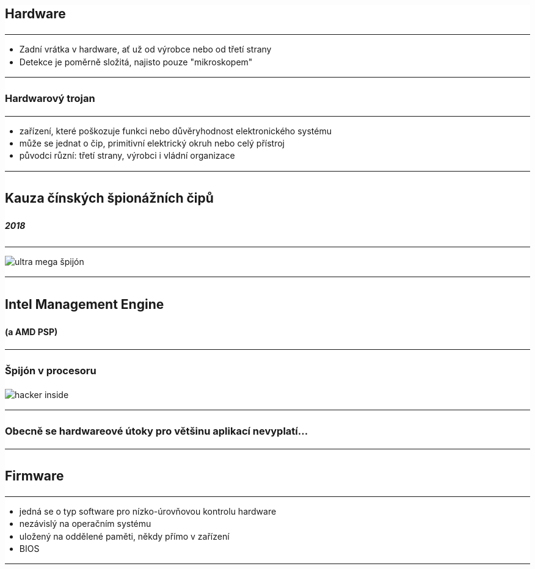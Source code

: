 
## Hardware

---

- Zadní vrátka v hardware, ať už od výrobce nebo od třetí strany
- Detekce je poměrně složitá, najisto pouze "mikroskopem"

---

### Hardwarový trojan

---

- zařízení, které poškozuje funkci nebo důvěryhodnost elektronického systému
- může se jednat o čip, primitivní elektrický okruh nebo celý přístroj
- původci různí: třetí strany, výrobci i vládní organizace

---

## Kauza čínských špionážních čipů
##### 2018

---

![ultra mega špijón]( https://liberte.pl/app/uploads/2018/10/600x-1-e1538732898397-1140x0-c-default.jpg )

---

## Intel Management Engine
#### (a AMD PSP)

---

### Špijón v procesoru

![hacker inside](https://tr3.cbsistatic.com/hub/i/r/2016/05/09/d0e68f1d-e3d3-4770-a9b4-a508c9d2c8d5/resize/1200x/fd768dbb21e95c41b931ecd7f49b30a7/38hackerinside.jpg)

---

### Obecně se hardwareové útoky pro většinu aplikací nevyplatí...

---

## Firmware

---

- jedná se o typ software pro nízko-úrovňovou kontrolu hardware
- nezávislý na operačním systému
- uložený na oddělené paměti, někdy přímo v zařízení
- BIOS

---